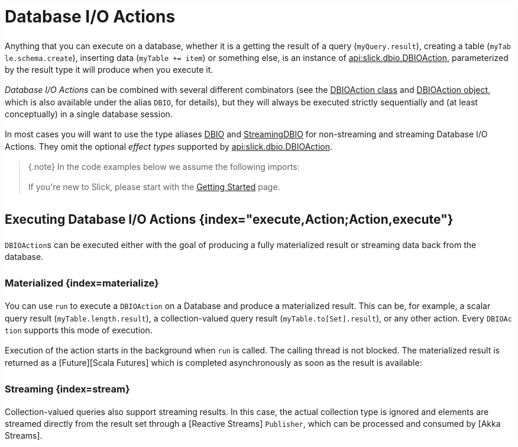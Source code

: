 Database I/O Actions
====================

Anything that you can execute on a database, whether it is a getting the result of a query
(`myQuery.result`), creating a table (`myTable.schema.create`), inserting data
(`myTable += item`) or something else, is an instance of
<api:slick.dbio.DBIOAction>, parameterized by the result type it will produce when you execute it.

*Database I/O Actions* can be combined with several different combinators (see the
[DBIOAction class](api:slick.dbio.DBIOAction) and [DBIOAction object](api:slick.dbio.DBIOAction$), which is also
available under the alias `DBIO`, for details), but they will always be executed strictly sequentially and (at least
conceptually) in a single database session.

In most cases you will want to use the type aliases [DBIO](api:slick.dbio.package@DBIO[+R]:DBIO[R])
and [StreamingDBIO](api:slick.dbio.package@StreamingDBIO[+R,+T]:StreamingDBIO[R,T]) for non-streaming and
streaming Database I/O Actions. They omit the optional *effect types* supported by <api:slick.dbio.DBIOAction>.

> {.note}
> In the code examples below we assume the following imports:
>```scala src=../code/Connection.scala#imports
> ```
> If you're new to Slick, please start with the [Getting Started](gettingstarted.md) page.

Executing Database I/O Actions {index="execute,Action;Action,execute"}
------------------------------

`DBIOAction`s can be executed either with the goal of producing a fully materialized result or streaming
data back from the database.

### Materialized {index=materialize}

You can use `run` to execute a `DBIOAction` on a Database and produce a materialized result. This can
be, for example, a scalar query result (`myTable.length.result`), a collection-valued query
result (`myTable.to[Set].result`), or any other action. Every `DBIOAction` supports this mode of
execution.

Execution of the action starts in the background when `run` is called. The calling thread is not blocked. The
materialized result is returned as a [Future][Scala Futures] which is completed asynchronously as soon as the result
is available:

```scala src=../code/Connection.scala#materialize
```

### Streaming {index=stream}

Collection-valued queries also support streaming results. In this case, the actual collection type
is ignored and elements are streamed directly from the result set through a [Reactive Streams]
`Publisher`, which can be processed and consumed by [Akka Streams].

